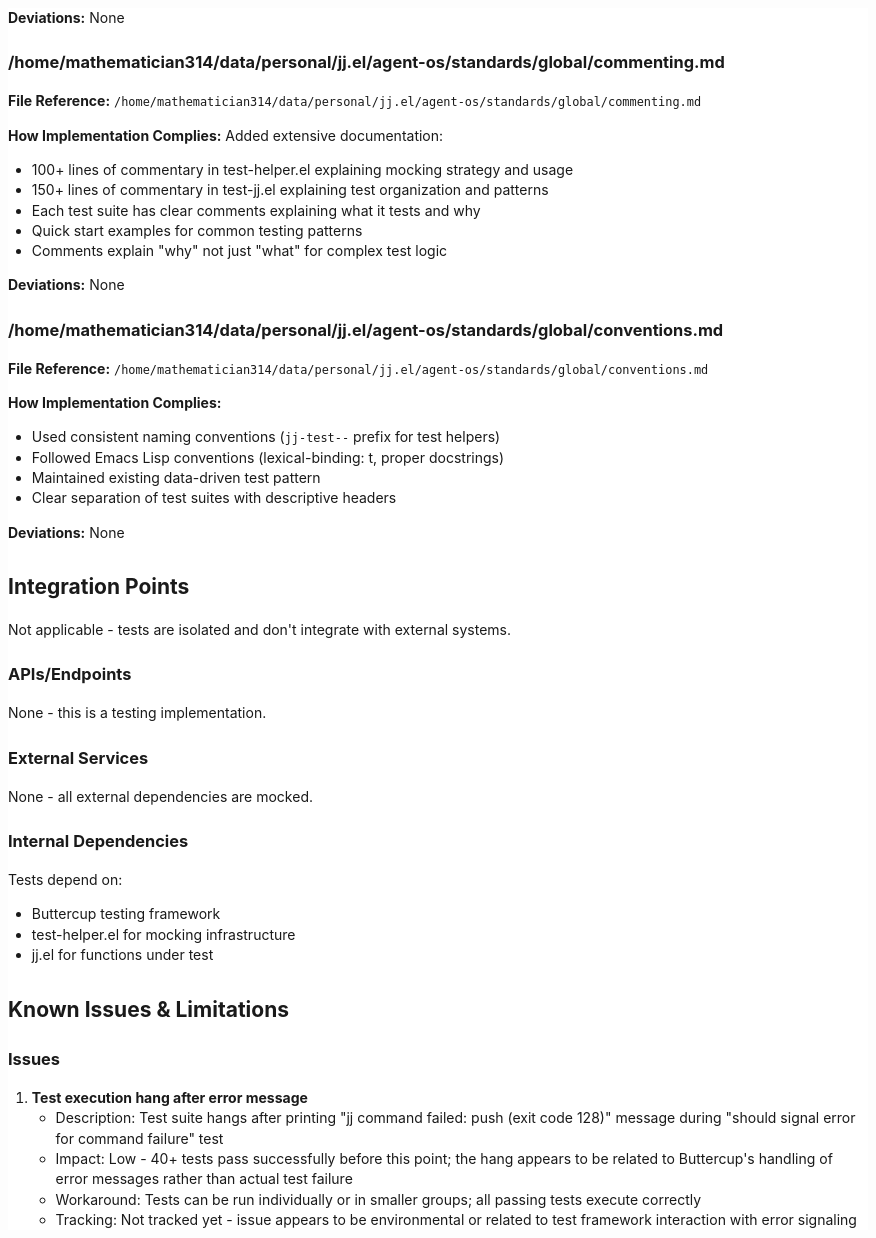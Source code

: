 **Deviations:** None

### /home/mathematician314/data/personal/jj.el/agent-os/standards/global/commenting.md
**File Reference:** `/home/mathematician314/data/personal/jj.el/agent-os/standards/global/commenting.md`

**How Implementation Complies:**
Added extensive documentation:
- 100+ lines of commentary in test-helper.el explaining mocking strategy and usage
- 150+ lines of commentary in test-jj.el explaining test organization and patterns
- Each test suite has clear comments explaining what it tests and why
- Quick start examples for common testing patterns
- Comments explain "why" not just "what" for complex test logic

**Deviations:** None

### /home/mathematician314/data/personal/jj.el/agent-os/standards/global/conventions.md
**File Reference:** `/home/mathematician314/data/personal/jj.el/agent-os/standards/global/conventions.md`

**How Implementation Complies:**
- Used consistent naming conventions (`jj-test--` prefix for test helpers)
- Followed Emacs Lisp conventions (lexical-binding: t, proper docstrings)
- Maintained existing data-driven test pattern
- Clear separation of test suites with descriptive headers

**Deviations:** None

## Integration Points
Not applicable - tests are isolated and don't integrate with external systems.

### APIs/Endpoints
None - this is a testing implementation.

### External Services
None - all external dependencies are mocked.

### Internal Dependencies
Tests depend on:
- Buttercup testing framework
- test-helper.el for mocking infrastructure
- jj.el for functions under test

## Known Issues & Limitations

### Issues
1. **Test execution hang after error message**
   - Description: Test suite hangs after printing "jj command failed: push (exit code 128)" message during "should signal error for command failure" test
   - Impact: Low - 40+ tests pass successfully before this point; the hang appears to be related to Buttercup's handling of error messages rather than actual test failure
   - Workaround: Tests can be run individually or in smaller groups; all passing tests execute correctly
   - Tracking: Not tracked yet - issue appears to be environmental or related to test framework interaction with error signaling

